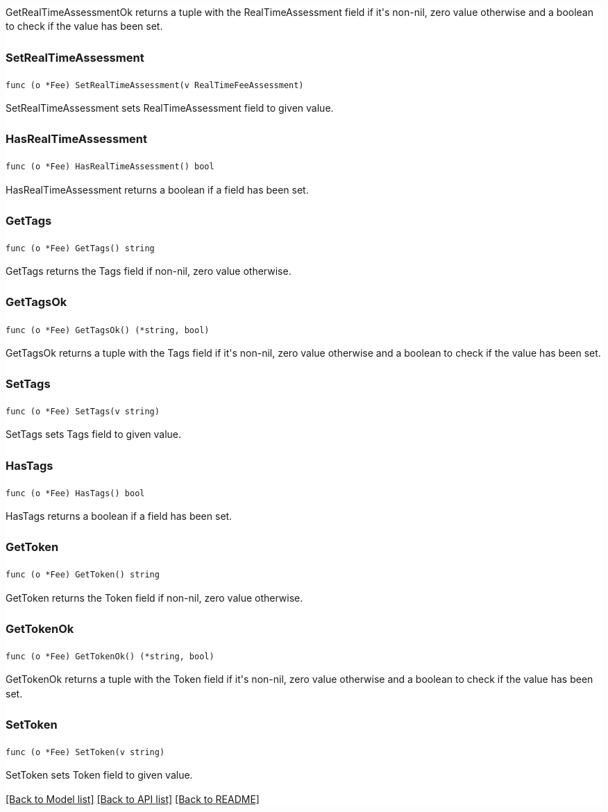 GetRealTimeAssessmentOk returns a tuple with the RealTimeAssessment field if it's non-nil, zero value otherwise
and a boolean to check if the value has been set.

### SetRealTimeAssessment

`func (o *Fee) SetRealTimeAssessment(v RealTimeFeeAssessment)`

SetRealTimeAssessment sets RealTimeAssessment field to given value.

### HasRealTimeAssessment

`func (o *Fee) HasRealTimeAssessment() bool`

HasRealTimeAssessment returns a boolean if a field has been set.

### GetTags

`func (o *Fee) GetTags() string`

GetTags returns the Tags field if non-nil, zero value otherwise.

### GetTagsOk

`func (o *Fee) GetTagsOk() (*string, bool)`

GetTagsOk returns a tuple with the Tags field if it's non-nil, zero value otherwise
and a boolean to check if the value has been set.

### SetTags

`func (o *Fee) SetTags(v string)`

SetTags sets Tags field to given value.

### HasTags

`func (o *Fee) HasTags() bool`

HasTags returns a boolean if a field has been set.

### GetToken

`func (o *Fee) GetToken() string`

GetToken returns the Token field if non-nil, zero value otherwise.

### GetTokenOk

`func (o *Fee) GetTokenOk() (*string, bool)`

GetTokenOk returns a tuple with the Token field if it's non-nil, zero value otherwise
and a boolean to check if the value has been set.

### SetToken

`func (o *Fee) SetToken(v string)`

SetToken sets Token field to given value.



[[Back to Model list]](../README.md#documentation-for-models) [[Back to API list]](../README.md#documentation-for-api-endpoints) [[Back to README]](../README.md)


